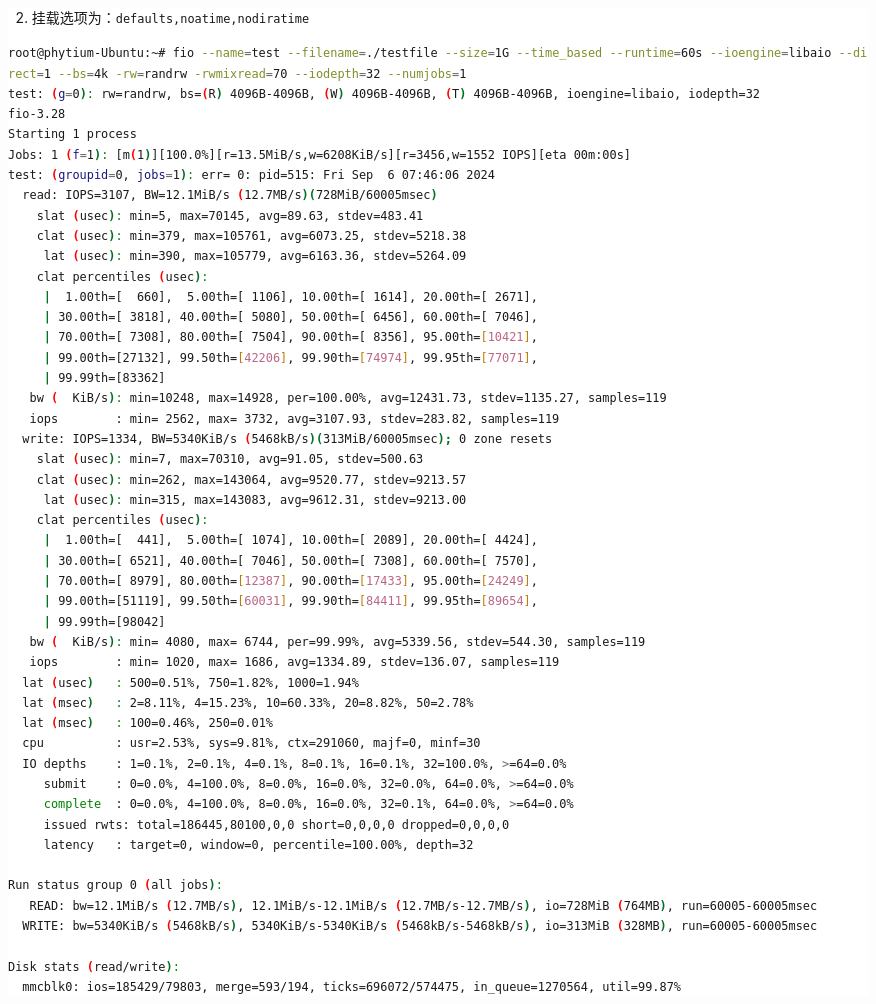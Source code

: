 2. 挂载选项为：`defaults,noatime,nodiratime`
```bash
root@phytium-Ubuntu:~# fio --name=test --filename=./testfile --size=1G --time_based --runtime=60s --ioengine=libaio --direct=1 --bs=4k -rw=randrw -rwmixread=70 --iodepth=32 --numjobs=1
test: (g=0): rw=randrw, bs=(R) 4096B-4096B, (W) 4096B-4096B, (T) 4096B-4096B, ioengine=libaio, iodepth=32
fio-3.28
Starting 1 process
Jobs: 1 (f=1): [m(1)][100.0%][r=13.5MiB/s,w=6208KiB/s][r=3456,w=1552 IOPS][eta 00m:00s]
test: (groupid=0, jobs=1): err= 0: pid=515: Fri Sep  6 07:46:06 2024
  read: IOPS=3107, BW=12.1MiB/s (12.7MB/s)(728MiB/60005msec)
    slat (usec): min=5, max=70145, avg=89.63, stdev=483.41
    clat (usec): min=379, max=105761, avg=6073.25, stdev=5218.38
     lat (usec): min=390, max=105779, avg=6163.36, stdev=5264.09
    clat percentiles (usec):
     |  1.00th=[  660],  5.00th=[ 1106], 10.00th=[ 1614], 20.00th=[ 2671],
     | 30.00th=[ 3818], 40.00th=[ 5080], 50.00th=[ 6456], 60.00th=[ 7046],
     | 70.00th=[ 7308], 80.00th=[ 7504], 90.00th=[ 8356], 95.00th=[10421],
     | 99.00th=[27132], 99.50th=[42206], 99.90th=[74974], 99.95th=[77071],
     | 99.99th=[83362]
   bw (  KiB/s): min=10248, max=14928, per=100.00%, avg=12431.73, stdev=1135.27, samples=119
   iops        : min= 2562, max= 3732, avg=3107.93, stdev=283.82, samples=119
  write: IOPS=1334, BW=5340KiB/s (5468kB/s)(313MiB/60005msec); 0 zone resets
    slat (usec): min=7, max=70310, avg=91.05, stdev=500.63
    clat (usec): min=262, max=143064, avg=9520.77, stdev=9213.57
     lat (usec): min=315, max=143083, avg=9612.31, stdev=9213.00
    clat percentiles (usec):
     |  1.00th=[  441],  5.00th=[ 1074], 10.00th=[ 2089], 20.00th=[ 4424],
     | 30.00th=[ 6521], 40.00th=[ 7046], 50.00th=[ 7308], 60.00th=[ 7570],
     | 70.00th=[ 8979], 80.00th=[12387], 90.00th=[17433], 95.00th=[24249],
     | 99.00th=[51119], 99.50th=[60031], 99.90th=[84411], 99.95th=[89654],
     | 99.99th=[98042]
   bw (  KiB/s): min= 4080, max= 6744, per=99.99%, avg=5339.56, stdev=544.30, samples=119
   iops        : min= 1020, max= 1686, avg=1334.89, stdev=136.07, samples=119
  lat (usec)   : 500=0.51%, 750=1.82%, 1000=1.94%
  lat (msec)   : 2=8.11%, 4=15.23%, 10=60.33%, 20=8.82%, 50=2.78%
  lat (msec)   : 100=0.46%, 250=0.01%
  cpu          : usr=2.53%, sys=9.81%, ctx=291060, majf=0, minf=30
  IO depths    : 1=0.1%, 2=0.1%, 4=0.1%, 8=0.1%, 16=0.1%, 32=100.0%, >=64=0.0%
     submit    : 0=0.0%, 4=100.0%, 8=0.0%, 16=0.0%, 32=0.0%, 64=0.0%, >=64=0.0%
     complete  : 0=0.0%, 4=100.0%, 8=0.0%, 16=0.0%, 32=0.1%, 64=0.0%, >=64=0.0%
     issued rwts: total=186445,80100,0,0 short=0,0,0,0 dropped=0,0,0,0
     latency   : target=0, window=0, percentile=100.00%, depth=32

Run status group 0 (all jobs):
   READ: bw=12.1MiB/s (12.7MB/s), 12.1MiB/s-12.1MiB/s (12.7MB/s-12.7MB/s), io=728MiB (764MB), run=60005-60005msec
  WRITE: bw=5340KiB/s (5468kB/s), 5340KiB/s-5340KiB/s (5468kB/s-5468kB/s), io=313MiB (328MB), run=60005-60005msec

Disk stats (read/write):
  mmcblk0: ios=185429/79803, merge=593/194, ticks=696072/574475, in_queue=1270564, util=99.87%
```
